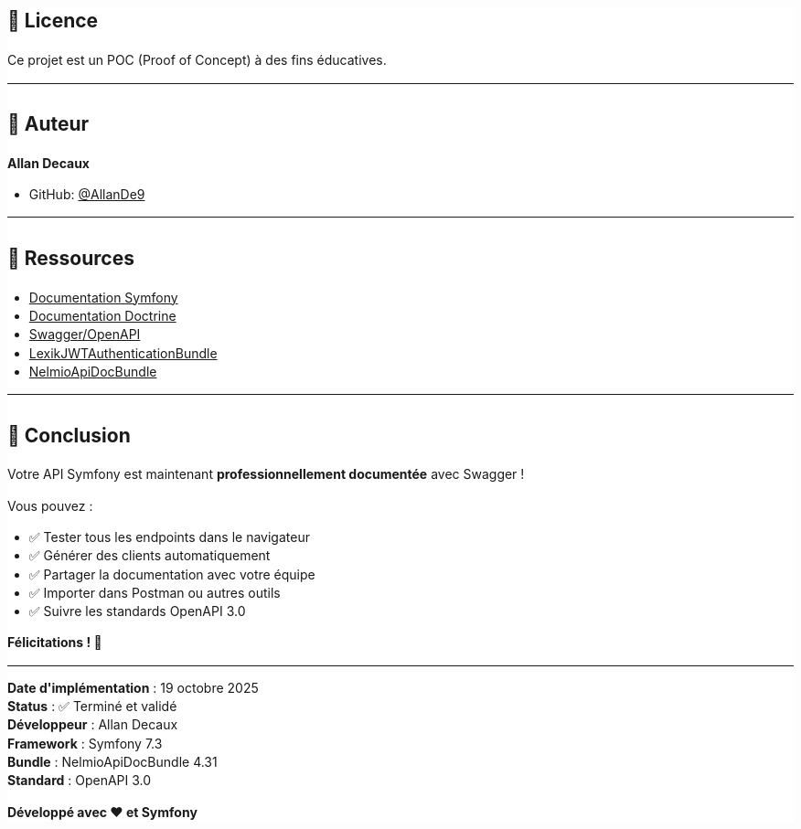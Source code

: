 
## 📝 Licence

Ce projet est un POC (Proof of Concept) à des fins éducatives.

---

## 👤 Auteur

**Allan Decaux**
- GitHub: [@AllanDe9](https://github.com/AllanDe9)

---

## 🎉 Ressources

- [Documentation Symfony](https://symfony.com/doc/current/index.html)
- [Documentation Doctrine](https://www.doctrine-project.org/projects/doctrine-orm/en/latest/)
- [Swagger/OpenAPI](https://swagger.io/specification/)
- [LexikJWTAuthenticationBundle](https://github.com/lexik/LexikJWTAuthenticationBundle)
- [NelmioApiDocBundle](https://symfony.com/bundles/NelmioApiDocBundle/current/index.html)

---

## 🎉 Conclusion

Votre API Symfony est maintenant **professionnellement documentée** avec Swagger !

Vous pouvez :
- ✅ Tester tous les endpoints dans le navigateur
- ✅ Générer des clients automatiquement
- ✅ Partager la documentation avec votre équipe
- ✅ Importer dans Postman ou autres outils
- ✅ Suivre les standards OpenAPI 3.0

**Félicitations ! 🎊**

---

**Date d'implémentation** : 19 octobre 2025  
**Status** : ✅ Terminé et validé  
**Développeur** : Allan Decaux  
**Framework** : Symfony 7.3  
**Bundle** : NelmioApiDocBundle 4.31  
**Standard** : OpenAPI 3.0  

**Développé avec ❤️ et Symfony**